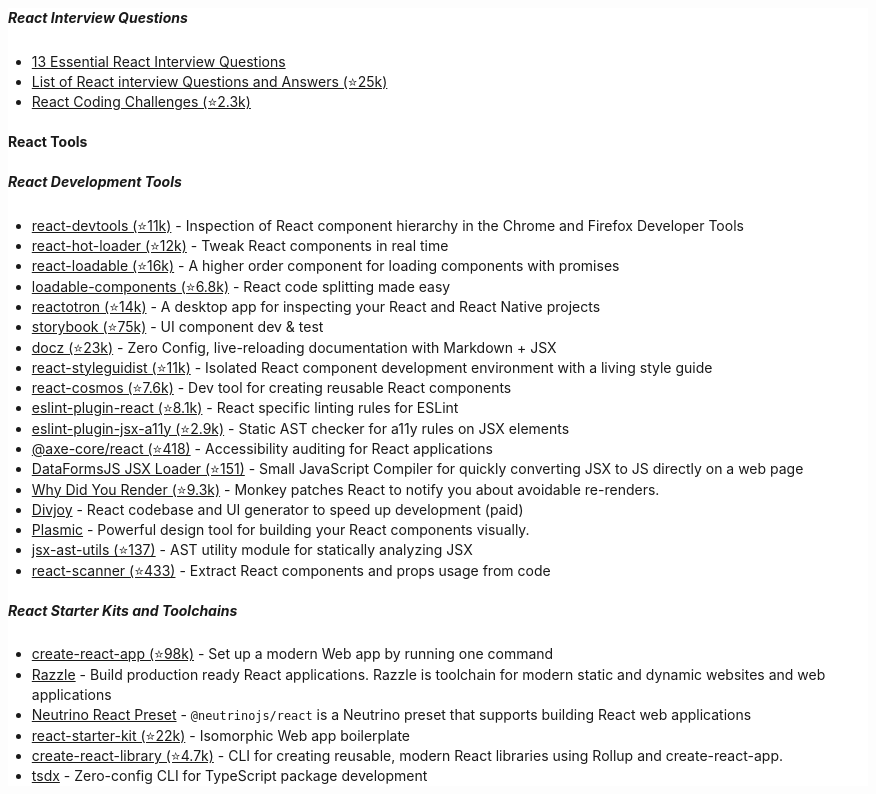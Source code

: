 ##### React Interview Questions

*   [13 Essential React Interview Questions](https://www.toptal.com/react/interview-questions)
*   [List of React interview Questions and Answers (⭐25k)](https://github.com/sudheerj/reactjs-interview-questions)
*   [React Coding Challenges (⭐2.3k)](https://github.com/alexgurr/react-coding-challenges/)

#### React Tools

##### React Development Tools

*   [react-devtools (⭐11k)](https://github.com/facebook/react-devtools) - Inspection of React component hierarchy in the Chrome and Firefox Developer Tools
*   [react-hot-loader (⭐12k)](https://github.com/gaearon/react-hot-loader) - Tweak React components in real time
*   [react-loadable (⭐16k)](https://github.com/jamiebuilds/react-loadable) - A higher order component for loading components with promises
*   [loadable-components (⭐6.8k)](https://github.com/smooth-code/loadable-components) - React code splitting made easy
*   [reactotron (⭐14k)](https://github.com/skellock/reactotron) - A desktop app for inspecting your React and React Native projects
*   [storybook (⭐75k)](https://github.com/storybookjs/storybook) - UI component dev & test
*   [docz (⭐23k)](https://github.com/doczjs/docz) - Zero Config, live-reloading documentation with Markdown + JSX
*   [react-styleguidist (⭐11k)](https://github.com/styleguidist/react-styleguidist) - Isolated React component development environment with a living style guide
*   [react-cosmos (⭐7.6k)](https://github.com/react-cosmos/react-cosmos) - Dev tool for creating reusable React components
*   [eslint-plugin-react (⭐8.1k)](https://github.com/yannickcr/eslint-plugin-react) - React specific linting rules for ESLint
*   [eslint-plugin-jsx-a11y (⭐2.9k)](https://github.com/evcohen/eslint-plugin-jsx-a11y) - Static AST checker for a11y rules on JSX elements
*   [@axe-core/react (⭐418)](https://github.com/dequelabs/axe-core-npm) - Accessibility auditing for React applications
*   [DataFormsJS JSX Loader (⭐151)](https://github.com/dataformsjs/dataformsjs/blob/master/docs/jsx-loader.md) - Small JavaScript Compiler for quickly converting JSX to JS directly on a web page
*   [Why Did You Render (⭐9.3k)](https://github.com/welldone-software/why-did-you-render) - Monkey patches React to notify you about avoidable re-renders.
*   [Divjoy](https://divjoy.com) - React codebase and UI generator to speed up development (paid)
*   [Plasmic](https://www.plasmic.app/) - Powerful design tool for building your React components visually.
*   [jsx-ast-utils (⭐137)](https://github.com/jsx-eslint/jsx-ast-utils) - AST utility module for statically analyzing JSX
*   [react-scanner (⭐433)](https://github.com/moroshko/react-scanner) - Extract React components and props usage from code

##### React Starter Kits and Toolchains

*   [create-react-app (⭐98k)](https://github.com/facebook/create-react-app) - Set up a modern Web app by running one command
*   [Razzle](https://razzlejs.org/) - Build production ready React applications. Razzle is toolchain for modern static and dynamic websites and web applications
*   [Neutrino React Preset](https://neutrinojs.org/packages/react/) - `@neutrinojs/react` is a Neutrino preset that supports building React web applications
*   [react-starter-kit (⭐22k)](https://github.com/kriasoft/react-starter-kit) - Isomorphic Web app boilerplate
*   [create-react-library (⭐4.7k)](https://github.com/transitive-bullshit/create-react-library) - CLI for creating reusable, modern React libraries using Rollup and create-react-app.
*   [tsdx](https://tsdx.io/) - Zero-config CLI for TypeScript package development
